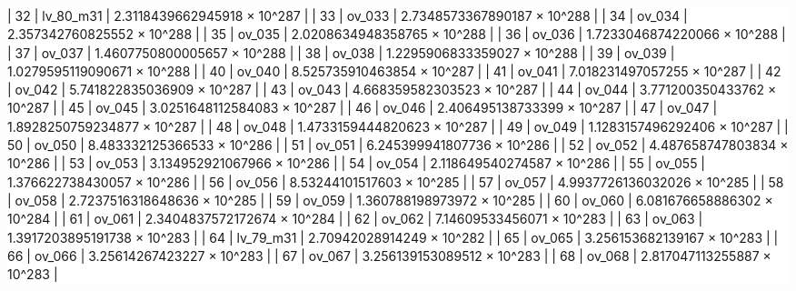 | 32 | lv_80_m31 | 2.3118439662945918 × 10^287 |
| 33 | ov_033 | 2.7348573367890187 × 10^288 |
| 34 | ov_034 | 2.357342760825552 × 10^288 |
| 35 | ov_035 | 2.0208634948358765 × 10^288 |
| 36 | ov_036 | 1.7233046874220066 × 10^288 |
| 37 | ov_037 | 1.4607750800005657 × 10^288 |
| 38 | ov_038 | 1.2295906833359027 × 10^288 |
| 39 | ov_039 | 1.0279595119090671 × 10^288 |
| 40 | ov_040 | 8.525735910463854 × 10^287 |
| 41 | ov_041 | 7.018231497057255 × 10^287 |
| 42 | ov_042 | 5.741822835036909 × 10^287 |
| 43 | ov_043 | 4.668359582303523 × 10^287 |
| 44 | ov_044 | 3.771200350433762 × 10^287 |
| 45 | ov_045 | 3.0251648112584083 × 10^287 |
| 46 | ov_046 | 2.406495138733399 × 10^287 |
| 47 | ov_047 | 1.8928250759234877 × 10^287 |
| 48 | ov_048 | 1.4733159444820623 × 10^287 |
| 49 | ov_049 | 1.1283157496292406 × 10^287 |
| 50 | ov_050 | 8.483332125366533 × 10^286 |
| 51 | ov_051 | 6.245399941807736 × 10^286 |
| 52 | ov_052 | 4.487658747803834 × 10^286 |
| 53 | ov_053 | 3.134952921067966 × 10^286 |
| 54 | ov_054 | 2.118649540274587 × 10^286 |
| 55 | ov_055 | 1.376622738430057 × 10^286 |
| 56 | ov_056 | 8.53244101517603 × 10^285 |
| 57 | ov_057 | 4.9937726136032026 × 10^285 |
| 58 | ov_058 | 2.7237516318648636 × 10^285 |
| 59 | ov_059 | 1.360788198973972 × 10^285 |
| 60 | ov_060 | 6.081676658886302 × 10^284 |
| 61 | ov_061 | 2.3404837572172674 × 10^284 |
| 62 | ov_062 | 7.14609533456071 × 10^283 |
| 63 | ov_063 | 1.3917203895191738 × 10^283 |
| 64 | lv_79_m31 | 2.70942028914249 × 10^282 |
| 65 | ov_065 | 3.256153682139167 × 10^283 |
| 66 | ov_066 | 3.25614267423227 × 10^283 |
| 67 | ov_067 | 3.256139153089512 × 10^283 |
| 68 | ov_068 | 2.817047113255887 × 10^283 |